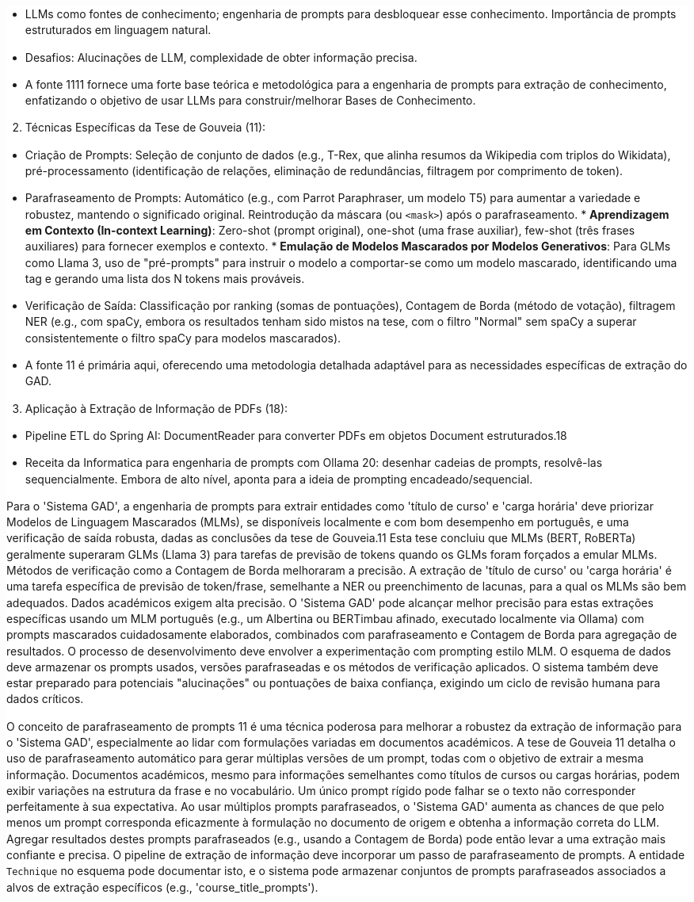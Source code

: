 * LLMs como fontes de conhecimento; engenharia de prompts para desbloquear esse conhecimento. Importância de prompts estruturados em linguagem natural.

* Desafios: Alucinações de LLM, complexidade de obter informação precisa.

* A fonte 1111 fornece uma forte base teórica e metodológica para a engenharia de prompts para extração de conhecimento, enfatizando o objetivo de usar LLMs para construir/melhorar Bases de Conhecimento.

2. Técnicas Específicas da Tese de Gouveia (11):

* Criação de Prompts: Seleção de conjunto de dados (e.g., T-Rex, que alinha resumos da Wikipedia com triplos do Wikidata), pré-processamento (identificação de relações, eliminação de redundâncias, filtragem por comprimento de token).

* Parafraseamento de Prompts: Automático (e.g., com Parrot Paraphraser, um modelo T5) para aumentar a variedade e robustez, mantendo o significado original. Reintrodução da máscara (ou `<mask>`) após o parafraseamento. * **Aprendizagem em Contexto (In-context Learning)**: Zero-shot (prompt original), one-shot (uma frase auxiliar), few-shot (três frases auxiliares) para fornecer exemplos e contexto. * **Emulação de Modelos Mascarados por Modelos Generativos**: Para GLMs como Llama 3, uso de "pré-prompts" para instruir o modelo a comportar-se como um modelo mascarado, identificando uma tag e gerando uma lista dos N tokens mais prováveis.

* Verificação de Saída: Classificação por ranking (somas de pontuações), Contagem de Borda (método de votação), filtragem NER (e.g., com spaCy, embora os resultados tenham sido mistos na tese, com o filtro "Normal" sem spaCy a superar consistentemente o filtro spaCy para modelos mascarados).

* A fonte 11 é primária aqui, oferecendo uma metodologia detalhada adaptável para as necessidades específicas de extração do GAD.

3. Aplicação à Extração de Informação de PDFs (18):

* Pipeline ETL do Spring AI: DocumentReader para converter PDFs em objetos Document estruturados.18

* Receita da Informatica para engenharia de prompts com Ollama 20: desenhar cadeias de prompts, resolvê-las sequencialmente. Embora de alto nível, aponta para a ideia de prompting encadeado/sequencial.

Para o 'Sistema GAD', a engenharia de prompts para extrair entidades como 'título de curso' e 'carga horária' deve priorizar Modelos de Linguagem Mascarados (MLMs), se disponíveis localmente e com bom desempenho em português, e uma verificação de saída robusta, dadas as conclusões da tese de Gouveia.11 Esta tese concluiu que MLMs (BERT, RoBERTa) geralmente superaram GLMs (Llama 3) para tarefas de previsão de tokens quando os GLMs foram forçados a emular MLMs. Métodos de verificação como a Contagem de Borda melhoraram a precisão. A extração de 'título de curso' ou 'carga horária' é uma tarefa específica de previsão de token/frase, semelhante a NER ou preenchimento de lacunas, para a qual os MLMs são bem adequados. Dados académicos exigem alta precisão. O 'Sistema GAD' pode alcançar melhor precisão para estas extrações específicas usando um MLM português (e.g., um Albertina ou BERTimbau afinado, executado localmente via Ollama) com prompts mascarados cuidadosamente elaborados, combinados com parafraseamento e Contagem de Borda para agregação de resultados. O processo de desenvolvimento deve envolver a experimentação com prompting estilo MLM. O esquema de dados deve armazenar os prompts usados, versões parafraseadas e os métodos de verificação aplicados. O sistema também deve estar preparado para potenciais "alucinações" ou pontuações de baixa confiança, exigindo um ciclo de revisão humana para dados críticos.

O conceito de parafraseamento de prompts 11 é uma técnica poderosa para melhorar a robustez da extração de informação para o 'Sistema GAD', especialmente ao lidar com formulações variadas em documentos académicos. A tese de Gouveia 11 detalha o uso de parafraseamento automático para gerar múltiplas versões de um prompt, todas com o objetivo de extrair a mesma informação. Documentos académicos, mesmo para informações semelhantes como títulos de cursos ou cargas horárias, podem exibir variações na estrutura da frase e no vocabulário. Um único prompt rígido pode falhar se o texto não corresponder perfeitamente à sua expectativa. Ao usar múltiplos prompts parafraseados, o 'Sistema GAD' aumenta as chances de que pelo menos um prompt corresponda eficazmente à formulação no documento de origem e obtenha a informação correta do LLM. Agregar resultados destes prompts parafraseados (e.g., usando a Contagem de Borda) pode então levar a uma extração mais confiante e precisa. O pipeline de extração de informação deve incorporar um passo de parafraseamento de prompts. A entidade `Technique` no esquema pode documentar isto, e o sistema pode armazenar conjuntos de prompts parafraseados associados a alvos de extração específicos (e.g., 'course_title_prompts').
